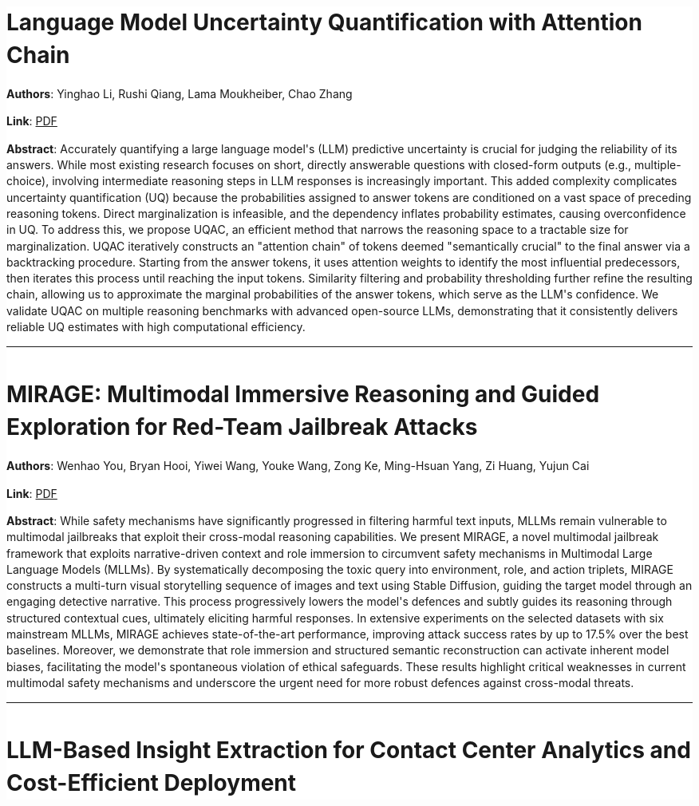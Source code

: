 # Language Model Uncertainty Quantification with Attention Chain 

**Authors**: Yinghao Li, Rushi Qiang, Lama Moukheiber, Chao Zhang  

**Link**: [PDF](https://arxiv.org/pdf/2503.19168)  

**Abstract**: Accurately quantifying a large language model's (LLM) predictive uncertainty is crucial for judging the reliability of its answers. While most existing research focuses on short, directly answerable questions with closed-form outputs (e.g., multiple-choice), involving intermediate reasoning steps in LLM responses is increasingly important. This added complexity complicates uncertainty quantification (UQ) because the probabilities assigned to answer tokens are conditioned on a vast space of preceding reasoning tokens. Direct marginalization is infeasible, and the dependency inflates probability estimates, causing overconfidence in UQ. To address this, we propose UQAC, an efficient method that narrows the reasoning space to a tractable size for marginalization. UQAC iteratively constructs an "attention chain" of tokens deemed "semantically crucial" to the final answer via a backtracking procedure. Starting from the answer tokens, it uses attention weights to identify the most influential predecessors, then iterates this process until reaching the input tokens. Similarity filtering and probability thresholding further refine the resulting chain, allowing us to approximate the marginal probabilities of the answer tokens, which serve as the LLM's confidence. We validate UQAC on multiple reasoning benchmarks with advanced open-source LLMs, demonstrating that it consistently delivers reliable UQ estimates with high computational efficiency. 

---
# MIRAGE: Multimodal Immersive Reasoning and Guided Exploration for Red-Team Jailbreak Attacks 

**Authors**: Wenhao You, Bryan Hooi, Yiwei Wang, Youke Wang, Zong Ke, Ming-Hsuan Yang, Zi Huang, Yujun Cai  

**Link**: [PDF](https://arxiv.org/pdf/2503.19134)  

**Abstract**: While safety mechanisms have significantly progressed in filtering harmful text inputs, MLLMs remain vulnerable to multimodal jailbreaks that exploit their cross-modal reasoning capabilities. We present MIRAGE, a novel multimodal jailbreak framework that exploits narrative-driven context and role immersion to circumvent safety mechanisms in Multimodal Large Language Models (MLLMs). By systematically decomposing the toxic query into environment, role, and action triplets, MIRAGE constructs a multi-turn visual storytelling sequence of images and text using Stable Diffusion, guiding the target model through an engaging detective narrative. This process progressively lowers the model's defences and subtly guides its reasoning through structured contextual cues, ultimately eliciting harmful responses. In extensive experiments on the selected datasets with six mainstream MLLMs, MIRAGE achieves state-of-the-art performance, improving attack success rates by up to 17.5% over the best baselines. Moreover, we demonstrate that role immersion and structured semantic reconstruction can activate inherent model biases, facilitating the model's spontaneous violation of ethical safeguards. These results highlight critical weaknesses in current multimodal safety mechanisms and underscore the urgent need for more robust defences against cross-modal threats. 

---
# LLM-Based Insight Extraction for Contact Center Analytics and Cost-Efficient Deployment 
